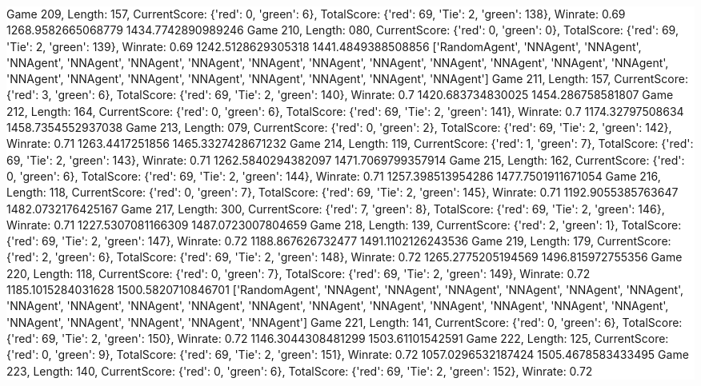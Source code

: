Game 209, Length: 157,      CurrentScore: {'red': 0, 'green': 6},      TotalScore: {'red': 69, 'Tie': 2, 'green': 138},  Winrate: 0.69
1268.9582665068779
1434.7742890989246
Game 210, Length: 080,      CurrentScore: {'red': 0, 'green': 0},      TotalScore: {'red': 69, 'Tie': 2, 'green': 139},  Winrate: 0.69
1242.5128629305318
1441.4849388508856
['RandomAgent', 'NNAgent', 'NNAgent', 'NNAgent', 'NNAgent', 'NNAgent', 'NNAgent', 'NNAgent', 'NNAgent', 'NNAgent', 'NNAgent', 'NNAgent', 'NNAgent', 'NNAgent', 'NNAgent', 'NNAgent', 'NNAgent', 'NNAgent', 'NNAgent', 'NNAgent', 'NNAgent', 'NNAgent']
Game 211, Length: 157,      CurrentScore: {'red': 3, 'green': 6},      TotalScore: {'red': 69, 'Tie': 2, 'green': 140},  Winrate: 0.7
1420.683734830025
1454.286758581807
Game 212, Length: 164,      CurrentScore: {'red': 0, 'green': 6},      TotalScore: {'red': 69, 'Tie': 2, 'green': 141},  Winrate: 0.7
1174.32797508634
1458.7354552937038
Game 213, Length: 079,      CurrentScore: {'red': 0, 'green': 2},      TotalScore: {'red': 69, 'Tie': 2, 'green': 142},  Winrate: 0.71
1263.4417251856
1465.3327428671232
Game 214, Length: 119,      CurrentScore: {'red': 1, 'green': 7},      TotalScore: {'red': 69, 'Tie': 2, 'green': 143},  Winrate: 0.71
1262.5840294382097
1471.7069799357914
Game 215, Length: 162,      CurrentScore: {'red': 0, 'green': 6},      TotalScore: {'red': 69, 'Tie': 2, 'green': 144},  Winrate: 0.71
1257.398513954286
1477.7501911671054
Game 216, Length: 118,      CurrentScore: {'red': 0, 'green': 7},      TotalScore: {'red': 69, 'Tie': 2, 'green': 145},  Winrate: 0.71
1192.9055385763647
1482.0732176425167
Game 217, Length: 300,      CurrentScore: {'red': 7, 'green': 8},      TotalScore: {'red': 69, 'Tie': 2, 'green': 146},  Winrate: 0.71
1227.5307081166309
1487.0723007804659
Game 218, Length: 139,      CurrentScore: {'red': 2, 'green': 1},      TotalScore: {'red': 69, 'Tie': 2, 'green': 147},  Winrate: 0.72
1188.867626732477
1491.1102126243536
Game 219, Length: 179,      CurrentScore: {'red': 2, 'green': 6},      TotalScore: {'red': 69, 'Tie': 2, 'green': 148},  Winrate: 0.72
1265.2775205194569
1496.815972755356
Game 220, Length: 118,      CurrentScore: {'red': 0, 'green': 7},      TotalScore: {'red': 69, 'Tie': 2, 'green': 149},  Winrate: 0.72
1185.1015284031628
1500.5820710846701
['RandomAgent', 'NNAgent', 'NNAgent', 'NNAgent', 'NNAgent', 'NNAgent', 'NNAgent', 'NNAgent', 'NNAgent', 'NNAgent', 'NNAgent', 'NNAgent', 'NNAgent', 'NNAgent', 'NNAgent', 'NNAgent', 'NNAgent', 'NNAgent', 'NNAgent', 'NNAgent', 'NNAgent', 'NNAgent', 'NNAgent']
Game 221, Length: 141,      CurrentScore: {'red': 0, 'green': 6},      TotalScore: {'red': 69, 'Tie': 2, 'green': 150},  Winrate: 0.72
1146.3044308481299
1503.61101542591
Game 222, Length: 125,      CurrentScore: {'red': 0, 'green': 9},      TotalScore: {'red': 69, 'Tie': 2, 'green': 151},  Winrate: 0.72
1057.0296532187424
1505.4678583433495
Game 223, Length: 140,      CurrentScore: {'red': 0, 'green': 6},      TotalScore: {'red': 69, 'Tie': 2, 'green': 152},  Winrate: 0.72